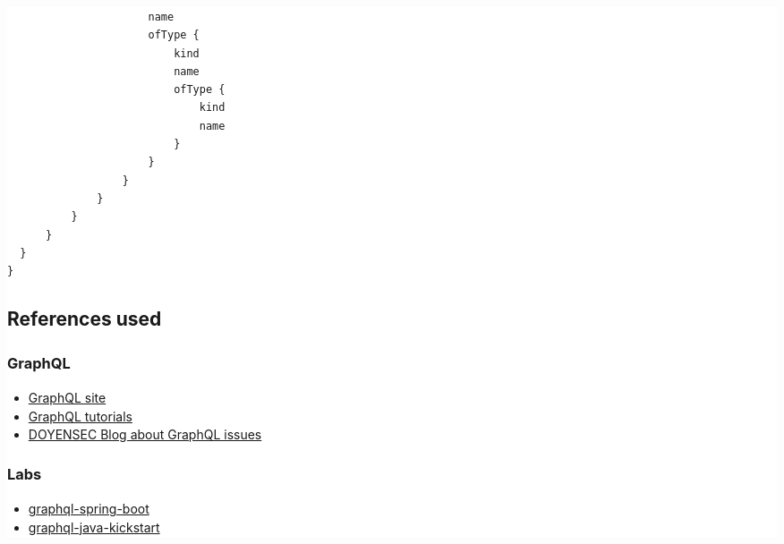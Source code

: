 ```javascript
					  name
					  ofType {
						  kind
						  name
						  ofType {
							  kind
							  name
						  }
					  }
				  }
			  }
		  }
	  }
  }
}
```

## References used

### GraphQL

* [GraphQL site](https://graphql.org/)
* [GraphQL tutorials](https://www.howtographql.com/)
* [DOYENSEC Blog about GraphQL issues](https://blog.doyensec.com/2018/05/17/graphql-security-overview.html)

### Labs

* [graphql-spring-boot](https://github.com/graphql-java-kickstart/graphql-spring-boot)
* [graphql-java-kickstart](https://www.graphql-java-kickstart.com)
